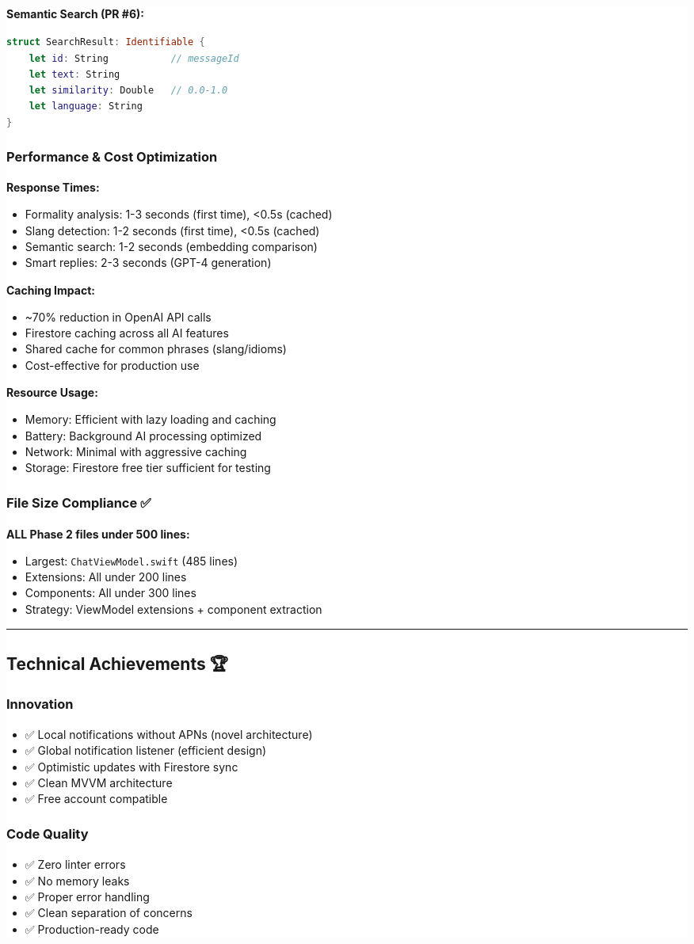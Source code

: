 **Semantic Search (PR #6):**
```swift
struct SearchResult: Identifiable {
    let id: String           // messageId
    let text: String
    let similarity: Double   // 0.0-1.0
    let language: String
}
```

### Performance & Cost Optimization

**Response Times:**
- Formality analysis: 1-3 seconds (first time), <0.5s (cached)
- Slang detection: 1-2 seconds (first time), <0.5s (cached)
- Semantic search: 1-2 seconds (embedding comparison)
- Smart replies: 2-3 seconds (GPT-4 generation)

**Caching Impact:**
- ~70% reduction in OpenAI API calls
- Firestore caching across all AI features
- Shared cache for common phrases (slang/idioms)
- Cost-effective for production use

**Resource Usage:**
- Memory: Efficient with lazy loading and caching
- Battery: Background AI processing optimized
- Network: Minimal with aggressive caching
- Storage: Firestore free tier sufficient for testing

### File Size Compliance ✅

**ALL Phase 2 files under 500 lines:**
- Largest: `ChatViewModel.swift` (485 lines)
- Extensions: All under 200 lines
- Components: All under 300 lines
- Strategy: ViewModel extensions + component extraction

---

## Technical Achievements 🏆

### Innovation
- ✅ Local notifications without APNs (novel architecture)
- ✅ Global notification listener (efficient design)
- ✅ Optimistic updates with Firestore sync
- ✅ Clean MVVM architecture
- ✅ Free account compatible

### Code Quality
- ✅ Zero linter errors
- ✅ No memory leaks
- ✅ Proper error handling
- ✅ Clean separation of concerns
- ✅ Production-ready code
